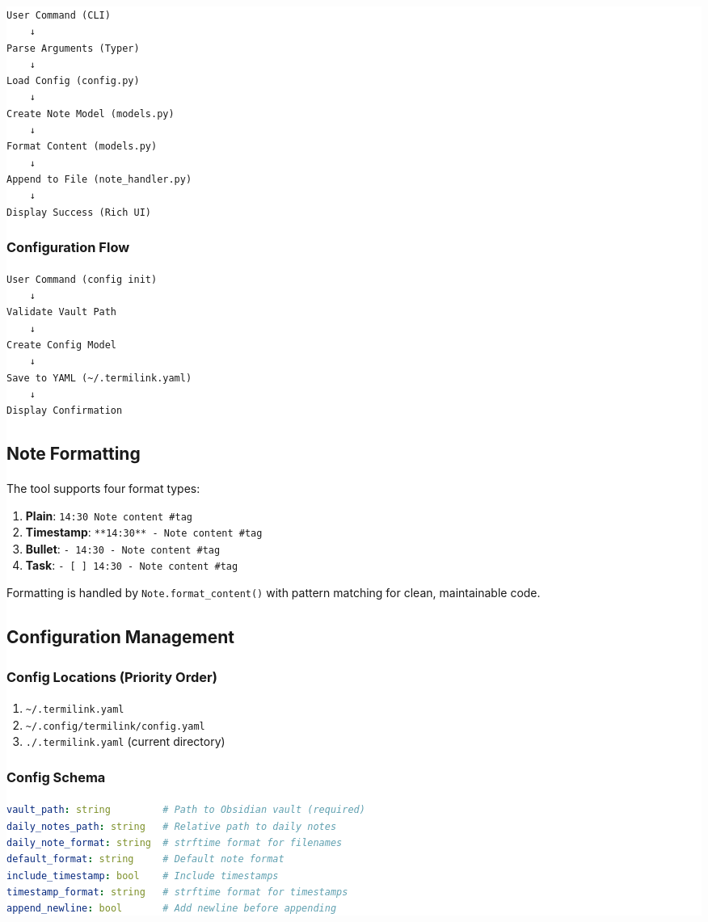 ```
User Command (CLI)
    ↓
Parse Arguments (Typer)
    ↓
Load Config (config.py)
    ↓
Create Note Model (models.py)
    ↓
Format Content (models.py)
    ↓
Append to File (note_handler.py)
    ↓
Display Success (Rich UI)
```

### Configuration Flow

```
User Command (config init)
    ↓
Validate Vault Path
    ↓
Create Config Model
    ↓
Save to YAML (~/.termilink.yaml)
    ↓
Display Confirmation
```

## Note Formatting

The tool supports four format types:

1. **Plain**: `14:30 Note content #tag`
2. **Timestamp**: `**14:30** - Note content #tag`
3. **Bullet**: `- 14:30 - Note content #tag`
4. **Task**: `- [ ] 14:30 - Note content #tag`

Formatting is handled by `Note.format_content()` with pattern matching for clean, maintainable code.

## Configuration Management

### Config Locations (Priority Order)

1. `~/.termilink.yaml`
2. `~/.config/termilink/config.yaml`
3. `./.termilink.yaml` (current directory)

### Config Schema

```yaml
vault_path: string         # Path to Obsidian vault (required)
daily_notes_path: string   # Relative path to daily notes
daily_note_format: string  # strftime format for filenames
default_format: string     # Default note format
include_timestamp: bool    # Include timestamps
timestamp_format: string   # strftime format for timestamps
append_newline: bool       # Add newline before appending
```
